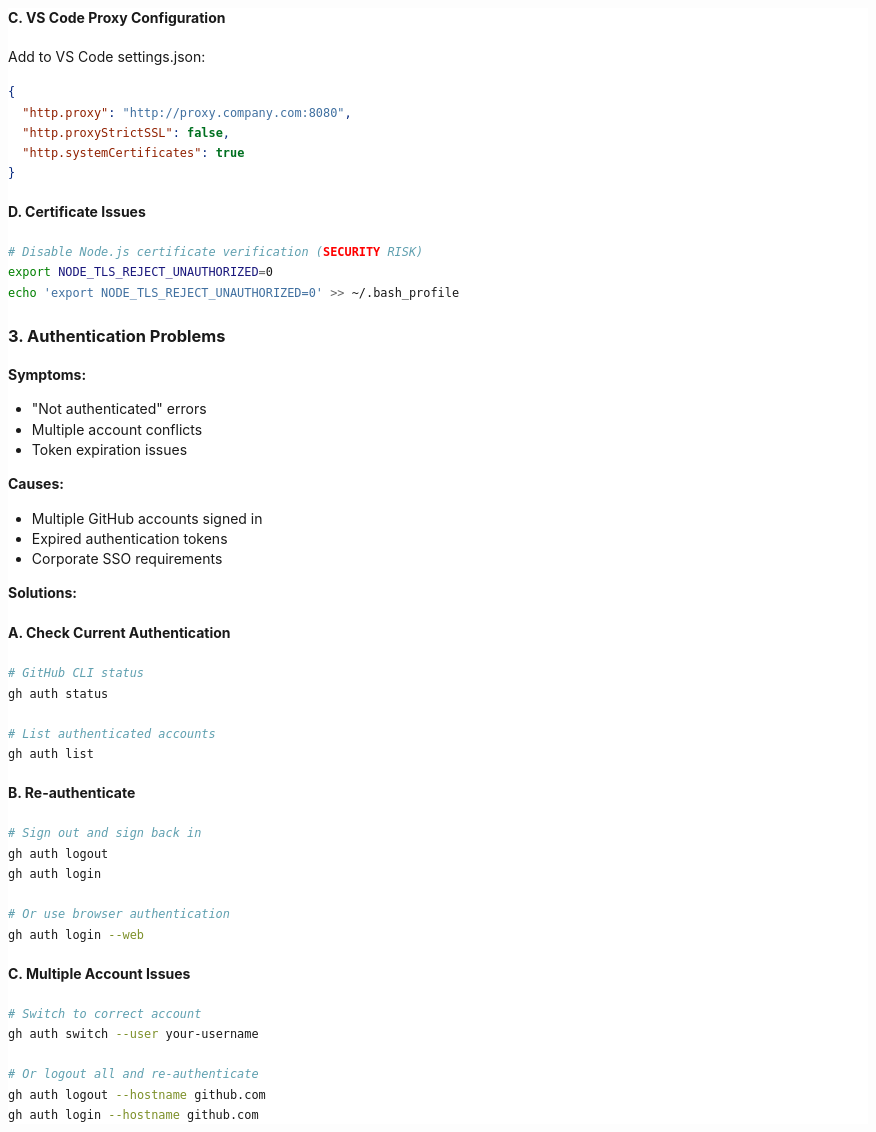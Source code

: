 #### C. VS Code Proxy Configuration
Add to VS Code settings.json:
```json
{
  "http.proxy": "http://proxy.company.com:8080",
  "http.proxyStrictSSL": false,
  "http.systemCertificates": true
}
```

#### D. Certificate Issues
```bash
# Disable Node.js certificate verification (SECURITY RISK)
export NODE_TLS_REJECT_UNAUTHORIZED=0
echo 'export NODE_TLS_REJECT_UNAUTHORIZED=0' >> ~/.bash_profile
```

### 3. Authentication Problems

**Symptoms:**
- "Not authenticated" errors
- Multiple account conflicts
- Token expiration issues

**Causes:**
- Multiple GitHub accounts signed in
- Expired authentication tokens
- Corporate SSO requirements

**Solutions:**

#### A. Check Current Authentication
```bash
# GitHub CLI status
gh auth status

# List authenticated accounts
gh auth list
```

#### B. Re-authenticate
```bash
# Sign out and sign back in
gh auth logout
gh auth login

# Or use browser authentication
gh auth login --web
```

#### C. Multiple Account Issues
```bash
# Switch to correct account
gh auth switch --user your-username

# Or logout all and re-authenticate
gh auth logout --hostname github.com
gh auth login --hostname github.com
```
